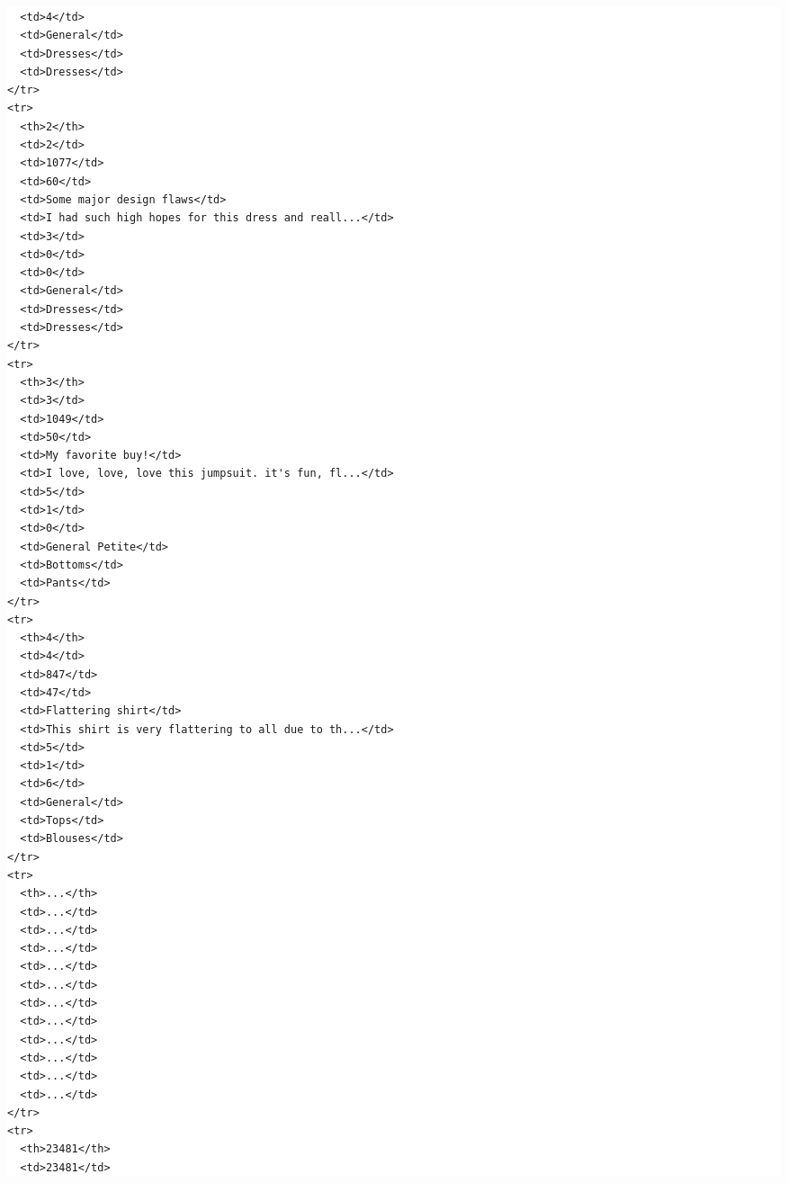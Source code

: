       <td>4</td>
      <td>General</td>
      <td>Dresses</td>
      <td>Dresses</td>
    </tr>
    <tr>
      <th>2</th>
      <td>2</td>
      <td>1077</td>
      <td>60</td>
      <td>Some major design flaws</td>
      <td>I had such high hopes for this dress and reall...</td>
      <td>3</td>
      <td>0</td>
      <td>0</td>
      <td>General</td>
      <td>Dresses</td>
      <td>Dresses</td>
    </tr>
    <tr>
      <th>3</th>
      <td>3</td>
      <td>1049</td>
      <td>50</td>
      <td>My favorite buy!</td>
      <td>I love, love, love this jumpsuit. it's fun, fl...</td>
      <td>5</td>
      <td>1</td>
      <td>0</td>
      <td>General Petite</td>
      <td>Bottoms</td>
      <td>Pants</td>
    </tr>
    <tr>
      <th>4</th>
      <td>4</td>
      <td>847</td>
      <td>47</td>
      <td>Flattering shirt</td>
      <td>This shirt is very flattering to all due to th...</td>
      <td>5</td>
      <td>1</td>
      <td>6</td>
      <td>General</td>
      <td>Tops</td>
      <td>Blouses</td>
    </tr>
    <tr>
      <th>...</th>
      <td>...</td>
      <td>...</td>
      <td>...</td>
      <td>...</td>
      <td>...</td>
      <td>...</td>
      <td>...</td>
      <td>...</td>
      <td>...</td>
      <td>...</td>
      <td>...</td>
    </tr>
    <tr>
      <th>23481</th>
      <td>23481</td>